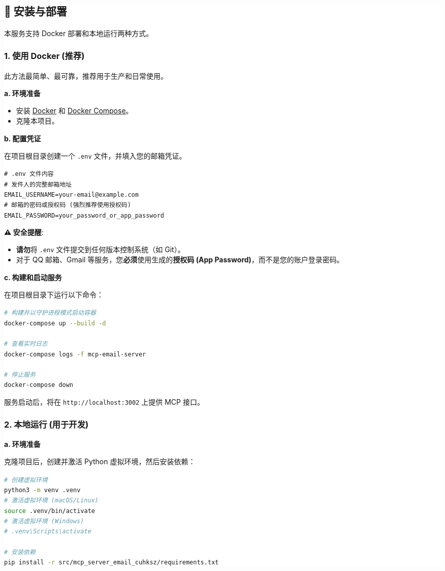 ## 🚀 安装与部署

本服务支持 Docker 部署和本地运行两种方式。

### 1. 使用 Docker (推荐)

此方法最简单、最可靠，推荐用于生产和日常使用。

**a. 环境准备**

- 安装 [Docker](https://www.docker.com/get-started/) 和 [Docker Compose](https://docs.docker.com/compose/install/)。
- 克隆本项目。

**b. 配置凭证**

在项目根目录创建一个 `.env` 文件，并填入您的邮箱凭证。

```dotenv
# .env 文件内容
# 发件人的完整邮箱地址
EMAIL_USERNAME=your-email@example.com
# 邮箱的密码或授权码 (强烈推荐使用授权码)
EMAIL_PASSWORD=your_password_or_app_password 
```
**⚠️ 安全提醒**:
- **请勿**将 `.env` 文件提交到任何版本控制系统（如 Git）。
- 对于 QQ 邮箱、Gmail 等服务，您**必须**使用生成的**授权码 (App Password)**，而不是您的账户登录密码。

**c. 构建和启动服务**

在项目根目录下运行以下命令：
```bash
# 构建并以守护进程模式启动容器
docker-compose up --build -d

# 查看实时日志
docker-compose logs -f mcp-email-server

# 停止服务
docker-compose down
```
服务启动后，将在 `http://localhost:3002` 上提供 MCP 接口。

### 2. 本地运行 (用于开发)

**a. 环境准备**

克隆项目后，创建并激活 Python 虚拟环境，然后安装依赖：
```bash
# 创建虚拟环境
python3 -m venv .venv
# 激活虚拟环境 (macOS/Linux)
source .venv/bin/activate
# 激活虚拟环境 (Windows)
# .venv\Scripts\activate

# 安装依赖
pip install -r src/mcp_server_email_cuhksz/requirements.txt
```
